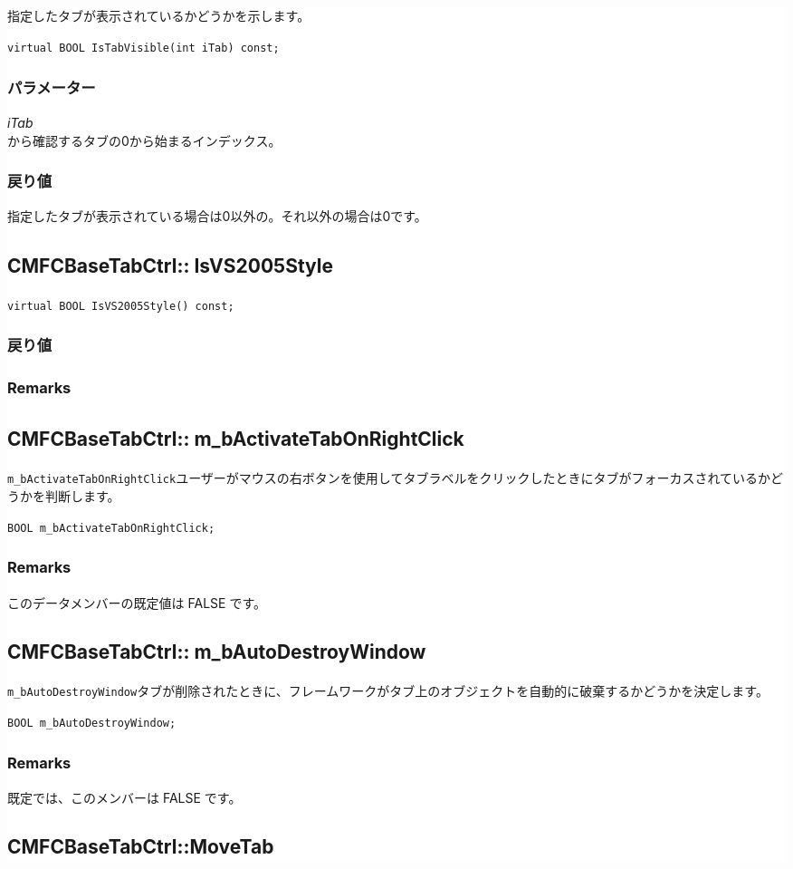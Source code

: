 指定したタブが表示されているかどうかを示します。

```
virtual BOOL IsTabVisible(int iTab) const;
```

### <a name="parameters"></a>パラメーター

*iTab*<br/>
から確認するタブの0から始まるインデックス。

### <a name="return-value"></a>戻り値

指定したタブが表示されている場合は0以外の。それ以外の場合は0です。

##  <a name="isvs2005style"></a>CMFCBaseTabCtrl:: IsVS2005Style

```
virtual BOOL IsVS2005Style() const;
```

### <a name="return-value"></a>戻り値

### <a name="remarks"></a>Remarks

##  <a name="m_bactivatetabonrightclick"></a>CMFCBaseTabCtrl:: m_bActivateTabOnRightClick

`m_bActivateTabOnRightClick`ユーザーがマウスの右ボタンを使用してタブラベルをクリックしたときにタブがフォーカスされているかどうかを判断します。

```
BOOL m_bActivateTabOnRightClick;
```

### <a name="remarks"></a>Remarks

このデータメンバーの既定値は FALSE です。

##  <a name="m_bautodestroywindow"></a>CMFCBaseTabCtrl:: m_bAutoDestroyWindow

`m_bAutoDestroyWindow`タブが削除されたときに、フレームワークがタブ上のオブジェクトを自動的に破棄するかどうかを決定します。

```
BOOL m_bAutoDestroyWindow;
```

### <a name="remarks"></a>Remarks

既定では、このメンバーは FALSE です。

##  <a name="movetab"></a>  CMFCBaseTabCtrl::MoveTab

